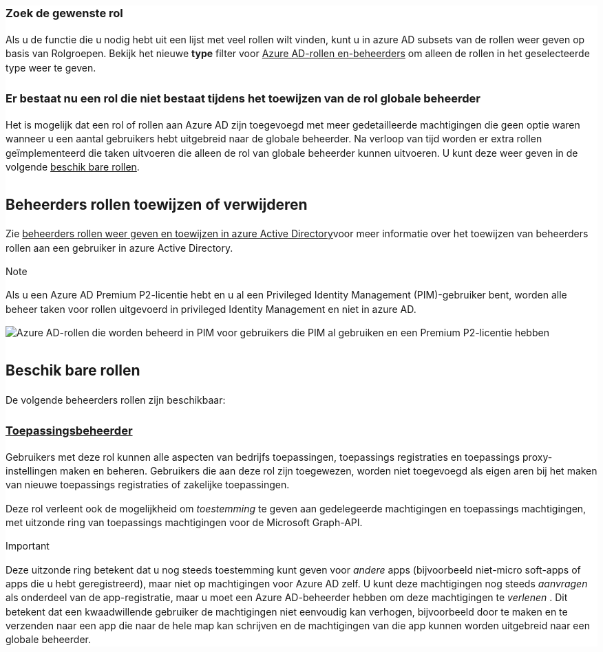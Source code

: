 ### <a name="find-the-role-you-need"></a>Zoek de gewenste rol

Als u de functie die u nodig hebt uit een lijst met veel rollen wilt vinden, kunt u in azure AD subsets van de rollen weer geven op basis van Rolgroepen. Bekijk het nieuwe **type** filter voor [Azure AD-rollen en-beheerders](https://portal.azure.com/#blade/Microsoft_AAD_IAM/ActiveDirectoryMenuBlade/RolesAndAdministrators) om alleen de rollen in het geselecteerde type weer te geven.

### <a name="a-role-exists-now-that-didnt-exist-when-you-assigned-the-global-administrator-role"></a>Er bestaat nu een rol die niet bestaat tijdens het toewijzen van de rol globale beheerder

Het is mogelijk dat een rol of rollen aan Azure AD zijn toegevoegd met meer gedetailleerde machtigingen die geen optie waren wanneer u een aantal gebruikers hebt uitgebreid naar de globale beheerder. Na verloop van tijd worden er extra rollen geïmplementeerd die taken uitvoeren die alleen de rol van globale beheerder kunnen uitvoeren. U kunt deze weer geven in de volgende [beschik bare rollen](#available-roles).

## <a name="assign-or-remove-administrator-roles"></a>Beheerders rollen toewijzen of verwijderen

Zie [beheerders rollen weer geven en toewijzen in azure Active Directory](manage-roles-portal.md)voor meer informatie over het toewijzen van beheerders rollen aan een gebruiker in azure Active Directory.

> [!Note]
> Als u een Azure AD Premium P2-licentie hebt en u al een Privileged Identity Management (PIM)-gebruiker bent, worden alle beheer taken voor rollen uitgevoerd in privileged Identity Management en niet in azure AD.
>
> ![Azure AD-rollen die worden beheerd in PIM voor gebruikers die PIM al gebruiken en een Premium P2-licentie hebben](./media/permissions-reference/pim-manages-roles-for-p2.png)

## <a name="available-roles"></a>Beschik bare rollen

De volgende beheerders rollen zijn beschikbaar:

### <a name="application-administrator"></a>[Toepassingsbeheerder](#application-administrator-permissions)

Gebruikers met deze rol kunnen alle aspecten van bedrijfs toepassingen, toepassings registraties en toepassings proxy-instellingen maken en beheren. Gebruikers die aan deze rol zijn toegewezen, worden niet toegevoegd als eigen aren bij het maken van nieuwe toepassings registraties of zakelijke toepassingen.

Deze rol verleent ook de mogelijkheid om _toestemming_ te geven aan gedelegeerde machtigingen en toepassings machtigingen, met uitzonde ring van toepassings machtigingen voor de Microsoft Graph-API.

> [!IMPORTANT]
> Deze uitzonde ring betekent dat u nog steeds toestemming kunt geven voor _andere_ apps (bijvoorbeeld niet-micro soft-apps of apps die u hebt geregistreerd), maar niet op machtigingen voor Azure AD zelf. U kunt deze machtigingen nog steeds _aanvragen_ als onderdeel van de app-registratie, maar u moet een Azure AD-beheerder hebben om deze machtigingen te _verlenen_ . Dit betekent dat een kwaadwillende gebruiker de machtigingen niet eenvoudig kan verhogen, bijvoorbeeld door te maken en te verzenden naar een app die naar de hele map kan schrijven en de machtigingen van die app kunnen worden uitgebreid naar een globale beheerder.
>